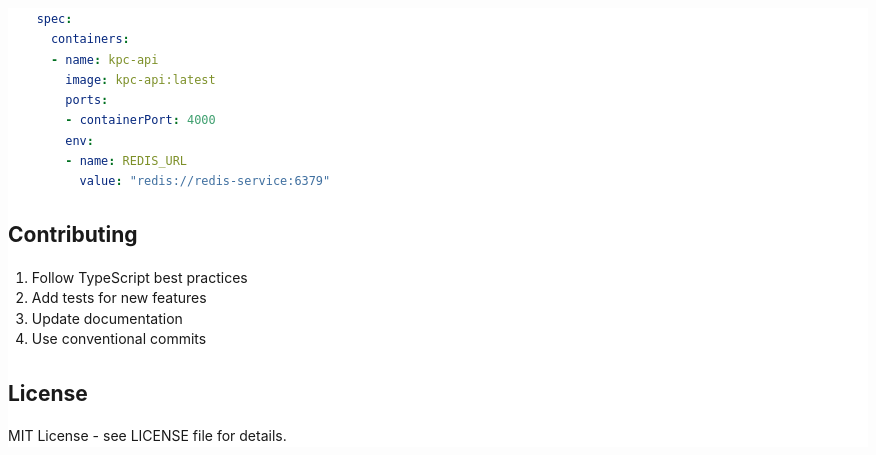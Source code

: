 ```yaml
    spec:
      containers:
      - name: kpc-api
        image: kpc-api:latest
        ports:
        - containerPort: 4000
        env:
        - name: REDIS_URL
          value: "redis://redis-service:6379"
```

## Contributing

1. Follow TypeScript best practices
2. Add tests for new features
3. Update documentation
4. Use conventional commits

## License

MIT License - see LICENSE file for details.